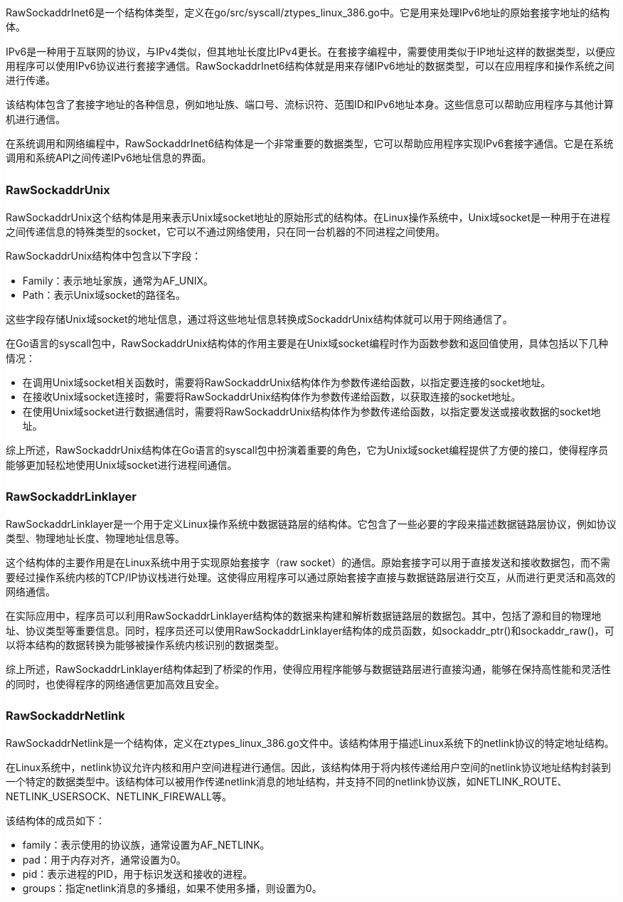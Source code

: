 RawSockaddrInet6是一个结构体类型，定义在go/src/syscall/ztypes_linux_386.go中。它是用来处理IPv6地址的原始套接字地址的结构体。

IPv6是一种用于互联网的协议，与IPv4类似，但其地址长度比IPv4更长。在套接字编程中，需要使用类似于IP地址这样的数据类型，以便应用程序可以使用IPv6协议进行套接字通信。RawSockaddrInet6结构体就是用来存储IPv6地址的数据类型，可以在应用程序和操作系统之间进行传递。

该结构体包含了套接字地址的各种信息，例如地址族、端口号、流标识符、范围ID和IPv6地址本身。这些信息可以帮助应用程序与其他计算机进行通信。

在系统调用和网络编程中，RawSockaddrInet6结构体是一个非常重要的数据类型，它可以帮助应用程序实现IPv6套接字通信。它是在系统调用和系统API之间传递IPv6地址信息的界面。



### RawSockaddrUnix

RawSockaddrUnix这个结构体是用来表示Unix域socket地址的原始形式的结构体。在Linux操作系统中，Unix域socket是一种用于在进程之间传递信息的特殊类型的socket，它可以不通过网络使用，只在同一台机器的不同进程之间使用。

RawSockaddrUnix结构体中包含以下字段：

- Family：表示地址家族，通常为AF_UNIX。
- Path：表示Unix域socket的路径名。

这些字段存储Unix域socket的地址信息，通过将这些地址信息转换成SockaddrUnix结构体就可以用于网络通信了。

在Go语言的syscall包中，RawSockaddrUnix结构体的作用主要是在Unix域socket编程时作为函数参数和返回值使用，具体包括以下几种情况：

- 在调用Unix域socket相关函数时，需要将RawSockaddrUnix结构体作为参数传递给函数，以指定要连接的socket地址。
- 在接收Unix域socket连接时，需要将RawSockaddrUnix结构体作为参数传递给函数，以获取连接的socket地址。
- 在使用Unix域socket进行数据通信时，需要将RawSockaddrUnix结构体作为参数传递给函数，以指定要发送或接收数据的socket地址。

综上所述，RawSockaddrUnix结构体在Go语言的syscall包中扮演着重要的角色，它为Unix域socket编程提供了方便的接口，使得程序员能够更加轻松地使用Unix域socket进行进程间通信。



### RawSockaddrLinklayer

RawSockaddrLinklayer是一个用于定义Linux操作系统中数据链路层的结构体。它包含了一些必要的字段来描述数据链路层协议，例如协议类型、物理地址长度、物理地址信息等。

这个结构体的主要作用是在Linux系统中用于实现原始套接字（raw socket）的通信。原始套接字可以用于直接发送和接收数据包，而不需要经过操作系统内核的TCP/IP协议栈进行处理。这使得应用程序可以通过原始套接字直接与数据链路层进行交互，从而进行更灵活和高效的网络通信。

在实际应用中，程序员可以利用RawSockaddrLinklayer结构体的数据来构建和解析数据链路层的数据包。其中，包括了源和目的物理地址、协议类型等重要信息。同时，程序员还可以使用RawSockaddrLinklayer结构体的成员函数，如sockaddr_ptr()和sockaddr_raw()，可以将本结构的数据转换为能够被操作系统内核识别的数据类型。

综上所述，RawSockaddrLinklayer结构体起到了桥梁的作用，使得应用程序能够与数据链路层进行直接沟通，能够在保持高性能和灵活性的同时，也使得程序的网络通信更加高效且安全。



### RawSockaddrNetlink

RawSockaddrNetlink是一个结构体，定义在ztypes_linux_386.go文件中。该结构体用于描述Linux系统下的netlink协议的特定地址结构。

在Linux系统中，netlink协议允许内核和用户空间进程进行通信。因此，该结构体用于将内核传递给用户空间的netlink协议地址结构封装到一个特定的数据类型中。该结构体可以被用作传递netlink消息的地址结构，并支持不同的netlink协议族，如NETLINK_ROUTE、NETLINK_USERSOCK、NETLINK_FIREWALL等。

该结构体的成员如下：

- family：表示使用的协议族，通常设置为AF_NETLINK。
- pad：用于内存对齐，通常设置为0。
- pid：表示进程的PID，用于标识发送和接收的进程。
- groups：指定netlink消息的多播组，如果不使用多播，则设置为0。
